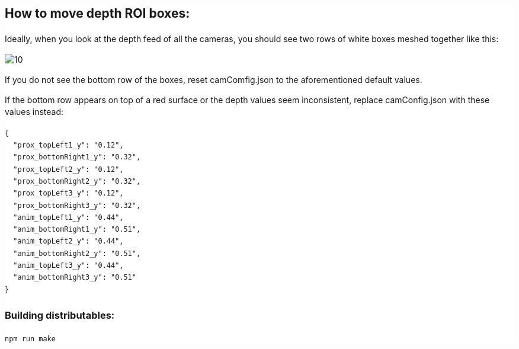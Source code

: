 ## How to move depth ROI boxes:
Ideally, when you look at the depth feed of all the cameras, you should see two rows of white boxes meshed together like this: 
<br>

<img width="480" alt="10" src="https://github.com/ashT95/tiaa-app/assets/88211799/44440342-0d78-4f5d-96c4-d38d001d4836">





If you do not see the bottom row of the boxes, reset camComfig.json to the aforementioned default values. 


If the bottom row appears on top of a red surface or the depth values seem inconsistent, replace camConfig.json with these values instead: 
<br>
```
{
  "prox_topLeft1_y": "0.12",
  "prox_bottomRight1_y": "0.32",
  "prox_topLeft2_y": "0.12",
  "prox_bottomRight2_y": "0.32",
  "prox_topLeft3_y": "0.12",
  "prox_bottomRight3_y": "0.32",
  "anim_topLeft1_y": "0.44",
  "anim_bottomRight1_y": "0.51",
  "anim_topLeft2_y": "0.44",
  "anim_bottomRight2_y": "0.51",
  "anim_topLeft3_y": "0.44",
  "anim_bottomRight3_y": "0.51"
}
```


### Building distributables:
```
npm run make
```

